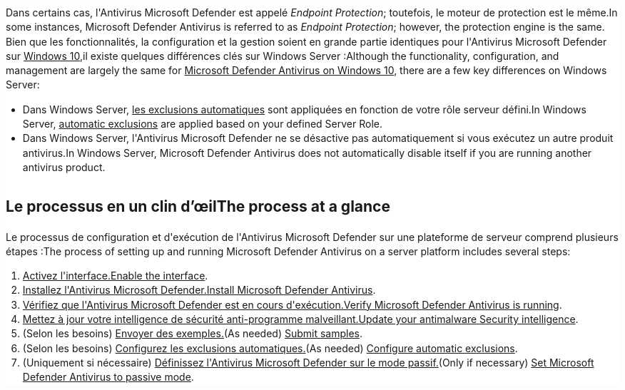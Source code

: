 <span data-ttu-id="6c1cc-111">Dans certains cas, l'Antivirus Microsoft Defender est appelé *Endpoint Protection*; toutefois, le moteur de protection est le même.</span><span class="sxs-lookup"><span data-stu-id="6c1cc-111">In some instances, Microsoft Defender Antivirus is referred to as *Endpoint Protection*; however, the protection engine is the same.</span></span> <span data-ttu-id="6c1cc-112">Bien que les fonctionnalités, la configuration et la gestion soient en grande partie identiques pour l'Antivirus Microsoft Defender sur [Windows 10,](microsoft-defender-antivirus-in-windows-10.md)il existe quelques différences clés sur Windows Server :</span><span class="sxs-lookup"><span data-stu-id="6c1cc-112">Although the functionality, configuration, and management are largely the same for [Microsoft Defender Antivirus on Windows 10](microsoft-defender-antivirus-in-windows-10.md), there are a few key differences on Windows Server:</span></span>

- <span data-ttu-id="6c1cc-113">Dans Windows Server, [les exclusions automatiques](configure-server-exclusions-microsoft-defender-antivirus.md) sont appliquées en fonction de votre rôle serveur défini.</span><span class="sxs-lookup"><span data-stu-id="6c1cc-113">In Windows Server, [automatic exclusions](configure-server-exclusions-microsoft-defender-antivirus.md) are applied based on your defined Server Role.</span></span>
- <span data-ttu-id="6c1cc-114">Dans Windows Server, l'Antivirus Microsoft Defender ne se désactive pas automatiquement si vous exécutez un autre produit antivirus.</span><span class="sxs-lookup"><span data-stu-id="6c1cc-114">In Windows Server, Microsoft Defender Antivirus does not automatically disable itself if you are running another antivirus product.</span></span>

## <a name="the-process-at-a-glance"></a><span data-ttu-id="6c1cc-115">Le processus en un clin d’œil</span><span class="sxs-lookup"><span data-stu-id="6c1cc-115">The process at a glance</span></span>

<span data-ttu-id="6c1cc-116">Le processus de configuration et d'exécution de l'Antivirus Microsoft Defender sur une plateforme de serveur comprend plusieurs étapes :</span><span class="sxs-lookup"><span data-stu-id="6c1cc-116">The process of setting up and running Microsoft Defender Antivirus on a server platform includes several steps:</span></span>

1. <span data-ttu-id="6c1cc-117">[Activez l'interface.](#enable-the-user-interface-on-windows-server)</span><span class="sxs-lookup"><span data-stu-id="6c1cc-117">[Enable the interface](#enable-the-user-interface-on-windows-server).</span></span>
2. <span data-ttu-id="6c1cc-118">[Installez l'Antivirus Microsoft Defender.](#install-microsoft-defender-antivirus-on-windows-server)</span><span class="sxs-lookup"><span data-stu-id="6c1cc-118">[Install Microsoft Defender Antivirus](#install-microsoft-defender-antivirus-on-windows-server).</span></span>
3. <span data-ttu-id="6c1cc-119">[Vérifiez que l'Antivirus Microsoft Defender est en cours d'exécution.](#verify-microsoft-defender-antivirus-is-running)</span><span class="sxs-lookup"><span data-stu-id="6c1cc-119">[Verify Microsoft Defender Antivirus is running](#verify-microsoft-defender-antivirus-is-running).</span></span>
4. <span data-ttu-id="6c1cc-120">[Mettez à jour votre intelligence de sécurité anti-programme malveillant.](#update-antimalware-security-intelligence)</span><span class="sxs-lookup"><span data-stu-id="6c1cc-120">[Update your antimalware Security intelligence](#update-antimalware-security-intelligence).</span></span>
5. <span data-ttu-id="6c1cc-121">(Selon les besoins) [Envoyer des exemples.](#submit-samples)</span><span class="sxs-lookup"><span data-stu-id="6c1cc-121">(As needed) [Submit samples](#submit-samples).</span></span>
6. <span data-ttu-id="6c1cc-122">(Selon les besoins) [Configurez les exclusions automatiques.](#configure-automatic-exclusions)</span><span class="sxs-lookup"><span data-stu-id="6c1cc-122">(As needed) [Configure automatic exclusions](#configure-automatic-exclusions).</span></span>
7. <span data-ttu-id="6c1cc-123">(Uniquement si nécessaire) [Définissez l'Antivirus Microsoft Defender sur le mode passif.](#need-to-set-microsoft-defender-antivirus-to-passive-mode)</span><span class="sxs-lookup"><span data-stu-id="6c1cc-123">(Only if necessary) [Set Microsoft Defender Antivirus to passive mode](#need-to-set-microsoft-defender-antivirus-to-passive-mode).</span></span>
